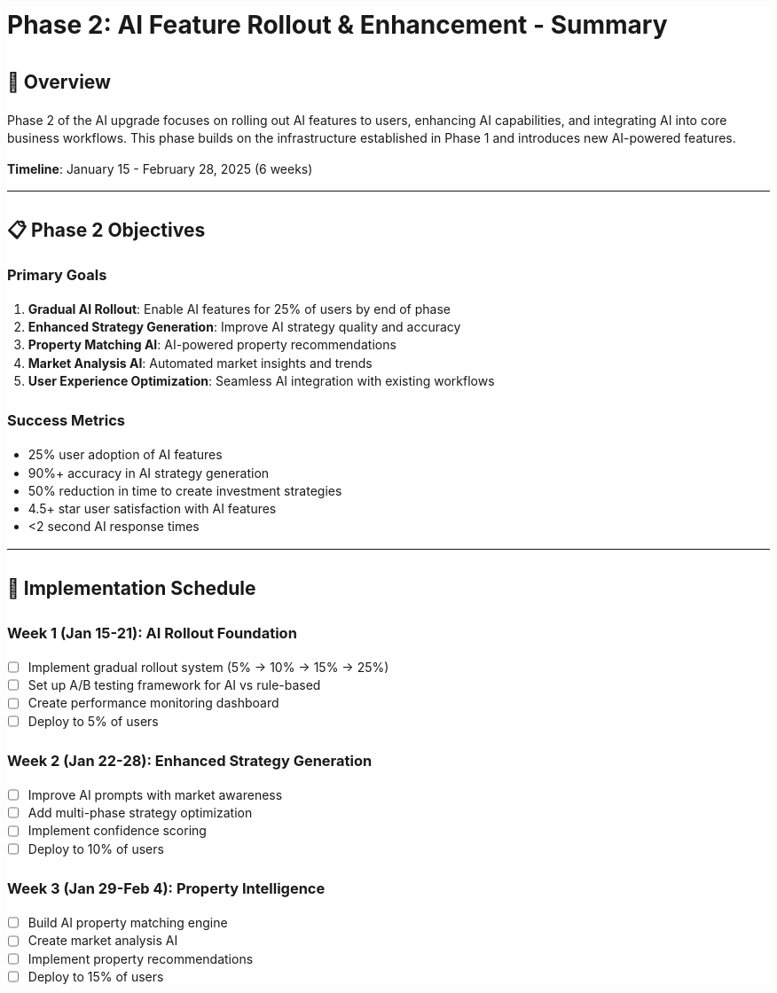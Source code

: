 # Phase 2: AI Feature Rollout & Enhancement - Summary

## 🎯 Overview

Phase 2 of the AI upgrade focuses on rolling out AI features to users, enhancing AI capabilities, and integrating AI into core business workflows. This phase builds on the infrastructure established in Phase 1 and introduces new AI-powered features.

**Timeline**: January 15 - February 28, 2025 (6 weeks)

---

## 📋 Phase 2 Objectives

### Primary Goals
1. **Gradual AI Rollout**: Enable AI features for 25% of users by end of phase
2. **Enhanced Strategy Generation**: Improve AI strategy quality and accuracy
3. **Property Matching AI**: AI-powered property recommendations
4. **Market Analysis AI**: Automated market insights and trends
5. **User Experience Optimization**: Seamless AI integration with existing workflows

### Success Metrics
- 25% user adoption of AI features
- 90%+ accuracy in AI strategy generation
- 50% reduction in time to create investment strategies
- 4.5+ star user satisfaction with AI features
- <2 second AI response times

---

## 📅 Implementation Schedule

### Week 1 (Jan 15-21): AI Rollout Foundation
- [ ] Implement gradual rollout system (5% → 10% → 15% → 25%)
- [ ] Set up A/B testing framework for AI vs rule-based
- [ ] Create performance monitoring dashboard
- [ ] Deploy to 5% of users

### Week 2 (Jan 22-28): Enhanced Strategy Generation
- [ ] Improve AI prompts with market awareness
- [ ] Add multi-phase strategy optimization
- [ ] Implement confidence scoring
- [ ] Deploy to 10% of users

### Week 3 (Jan 29-Feb 4): Property Intelligence
- [ ] Build AI property matching engine
- [ ] Create market analysis AI
- [ ] Implement property recommendations
- [ ] Deploy to 15% of users
